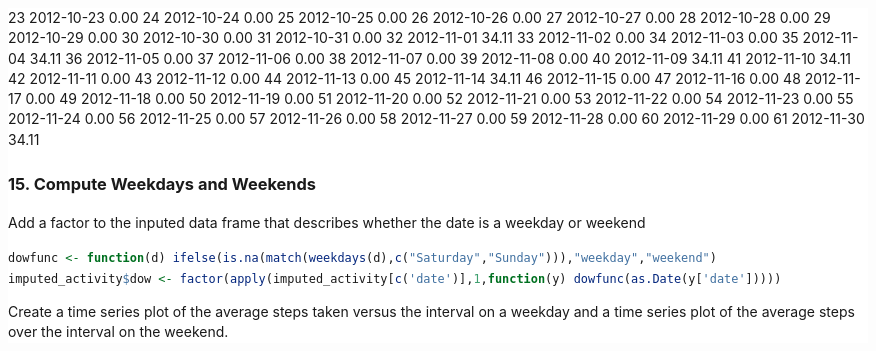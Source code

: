   <TR> <TD align="right"> 23 </TD> <TD> 2012-10-23 </TD> <TD align="right"> 0.00 </TD> </TR>
  <TR> <TD align="right"> 24 </TD> <TD> 2012-10-24 </TD> <TD align="right"> 0.00 </TD> </TR>
  <TR> <TD align="right"> 25 </TD> <TD> 2012-10-25 </TD> <TD align="right"> 0.00 </TD> </TR>
  <TR> <TD align="right"> 26 </TD> <TD> 2012-10-26 </TD> <TD align="right"> 0.00 </TD> </TR>
  <TR> <TD align="right"> 27 </TD> <TD> 2012-10-27 </TD> <TD align="right"> 0.00 </TD> </TR>
  <TR> <TD align="right"> 28 </TD> <TD> 2012-10-28 </TD> <TD align="right"> 0.00 </TD> </TR>
  <TR> <TD align="right"> 29 </TD> <TD> 2012-10-29 </TD> <TD align="right"> 0.00 </TD> </TR>
  <TR> <TD align="right"> 30 </TD> <TD> 2012-10-30 </TD> <TD align="right"> 0.00 </TD> </TR>
  <TR> <TD align="right"> 31 </TD> <TD> 2012-10-31 </TD> <TD align="right"> 0.00 </TD> </TR>
  <TR> <TD align="right"> 32 </TD> <TD> 2012-11-01 </TD> <TD align="right"> 34.11 </TD> </TR>
  <TR> <TD align="right"> 33 </TD> <TD> 2012-11-02 </TD> <TD align="right"> 0.00 </TD> </TR>
  <TR> <TD align="right"> 34 </TD> <TD> 2012-11-03 </TD> <TD align="right"> 0.00 </TD> </TR>
  <TR> <TD align="right"> 35 </TD> <TD> 2012-11-04 </TD> <TD align="right"> 34.11 </TD> </TR>
  <TR> <TD align="right"> 36 </TD> <TD> 2012-11-05 </TD> <TD align="right"> 0.00 </TD> </TR>
  <TR> <TD align="right"> 37 </TD> <TD> 2012-11-06 </TD> <TD align="right"> 0.00 </TD> </TR>
  <TR> <TD align="right"> 38 </TD> <TD> 2012-11-07 </TD> <TD align="right"> 0.00 </TD> </TR>
  <TR> <TD align="right"> 39 </TD> <TD> 2012-11-08 </TD> <TD align="right"> 0.00 </TD> </TR>
  <TR> <TD align="right"> 40 </TD> <TD> 2012-11-09 </TD> <TD align="right"> 34.11 </TD> </TR>
  <TR> <TD align="right"> 41 </TD> <TD> 2012-11-10 </TD> <TD align="right"> 34.11 </TD> </TR>
  <TR> <TD align="right"> 42 </TD> <TD> 2012-11-11 </TD> <TD align="right"> 0.00 </TD> </TR>
  <TR> <TD align="right"> 43 </TD> <TD> 2012-11-12 </TD> <TD align="right"> 0.00 </TD> </TR>
  <TR> <TD align="right"> 44 </TD> <TD> 2012-11-13 </TD> <TD align="right"> 0.00 </TD> </TR>
  <TR> <TD align="right"> 45 </TD> <TD> 2012-11-14 </TD> <TD align="right"> 34.11 </TD> </TR>
  <TR> <TD align="right"> 46 </TD> <TD> 2012-11-15 </TD> <TD align="right"> 0.00 </TD> </TR>
  <TR> <TD align="right"> 47 </TD> <TD> 2012-11-16 </TD> <TD align="right"> 0.00 </TD> </TR>
  <TR> <TD align="right"> 48 </TD> <TD> 2012-11-17 </TD> <TD align="right"> 0.00 </TD> </TR>
  <TR> <TD align="right"> 49 </TD> <TD> 2012-11-18 </TD> <TD align="right"> 0.00 </TD> </TR>
  <TR> <TD align="right"> 50 </TD> <TD> 2012-11-19 </TD> <TD align="right"> 0.00 </TD> </TR>
  <TR> <TD align="right"> 51 </TD> <TD> 2012-11-20 </TD> <TD align="right"> 0.00 </TD> </TR>
  <TR> <TD align="right"> 52 </TD> <TD> 2012-11-21 </TD> <TD align="right"> 0.00 </TD> </TR>
  <TR> <TD align="right"> 53 </TD> <TD> 2012-11-22 </TD> <TD align="right"> 0.00 </TD> </TR>
  <TR> <TD align="right"> 54 </TD> <TD> 2012-11-23 </TD> <TD align="right"> 0.00 </TD> </TR>
  <TR> <TD align="right"> 55 </TD> <TD> 2012-11-24 </TD> <TD align="right"> 0.00 </TD> </TR>
  <TR> <TD align="right"> 56 </TD> <TD> 2012-11-25 </TD> <TD align="right"> 0.00 </TD> </TR>
  <TR> <TD align="right"> 57 </TD> <TD> 2012-11-26 </TD> <TD align="right"> 0.00 </TD> </TR>
  <TR> <TD align="right"> 58 </TD> <TD> 2012-11-27 </TD> <TD align="right"> 0.00 </TD> </TR>
  <TR> <TD align="right"> 59 </TD> <TD> 2012-11-28 </TD> <TD align="right"> 0.00 </TD> </TR>
  <TR> <TD align="right"> 60 </TD> <TD> 2012-11-29 </TD> <TD align="right"> 0.00 </TD> </TR>
  <TR> <TD align="right"> 61 </TD> <TD> 2012-11-30 </TD> <TD align="right"> 34.11 </TD> </TR>
   </TABLE>

### 15. Compute Weekdays and Weekends

Add a factor to the inputed data frame that describes whether the date is a weekday or weekend


```r
dowfunc <- function(d) ifelse(is.na(match(weekdays(d),c("Saturday","Sunday"))),"weekday","weekend")
imputed_activity$dow <- factor(apply(imputed_activity[c('date')],1,function(y) dowfunc(as.Date(y['date']))))
```

Create a time series plot of the average steps taken versus the interval on a weekday and a time series plot of the average steps over the interval on the weekend.

